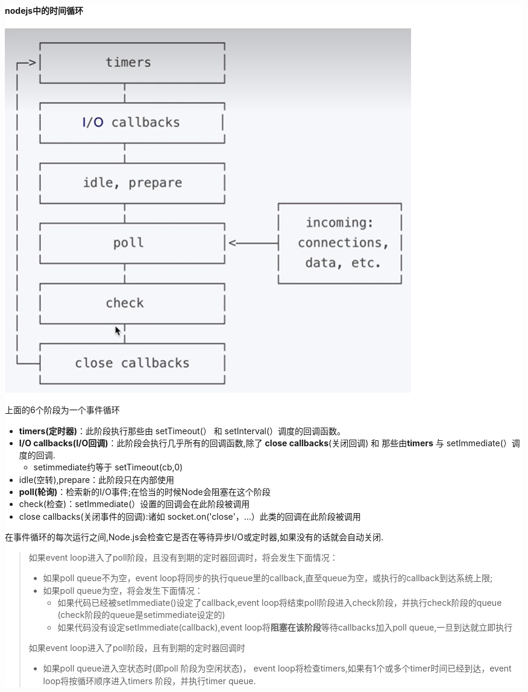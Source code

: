 


#### nodejs中的时间循环

![1670147114543](nodejs网络通信/1670147114543.png)

上面的6个阶段为一个事件循环

+ **timers(定时器)**：此阶段执行那些由 setTimeout(） 和 setInterval(）调度的回调函数。
+ **I/O callbacks(I/O回调)**：此阶段会执行几乎所有的回调函数,除了 **close callbacks**(关闭回调) 和 那些由**timers** 与 setImmediate(）调度的回调.
	+ setimmediate约等于 setTimeout(cb,0)
+ idle(空转),prepare：此阶段只在内部使用
+ **poll(轮询)**：检索新的I/O事件;在恰当的时候Node会阻塞在这个阶段
+ check(检查)：setImmediate(）设置的回调会在此阶段被调用
+ close callbacks(关闭事件的回调):诸如 socket.on('close'，…）此类的回调在此阶段被调用

在事件循环的每次运行之间,Node.js会检查它是否在等待异步I/O或定时器,如果没有的话就会自动关闭.

> 如果event loop进入了poll阶段，且没有到期的定时器回调时，将会发生下面情况：
>
> + 如果poll queue不为空，event loop将同步的执行queue里的callback,直至queue为空，或执行的callback到达系统上限;
> + 如果poll queue为空，将会发生下面情况：
> 	+ 如果代码已经被setImmediate()设定了callback,event loop将结束poll阶段进入check阶段，并执行check阶段的queue (check阶段的queue是setimmediate设定的)
> 	+ 如果代码没有设定setImmediate(callback),event loop将**阻塞在该阶段**等待callbacks加入poll queue,一旦到达就立即执行
> 
> 如果event loop进入了poll阶段，且有到期的定时器回调时
> 
> + 如果poll queue进入空状态时(即poll 阶段为空闲状态)， event loop将检查timers,如果有1个或多个timer时间已经到达，event loop将按循环顺序进入timers 阶段，并执行timer queue.
